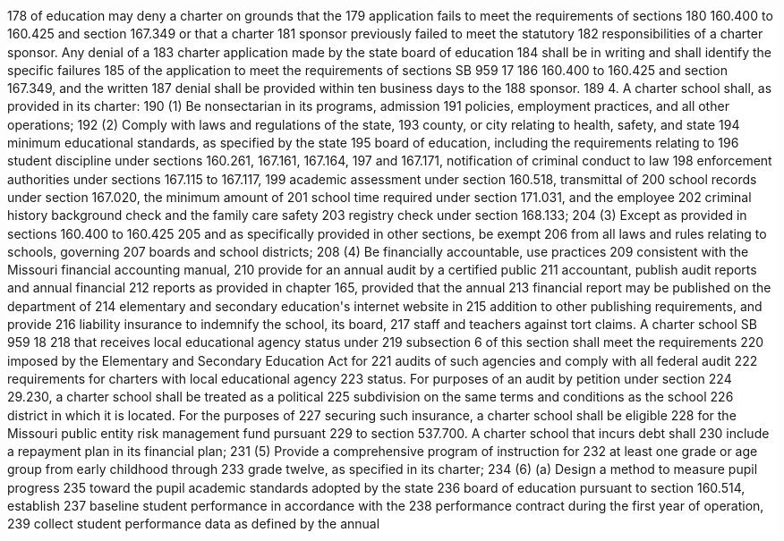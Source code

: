 178 of education may deny a charter on grounds that the
179 application fails to meet the requirements of sections
180 160.400 to 160.425 and section 167.349 or that a charter
181 sponsor previously failed to meet the statutory
182 responsibilities of a charter sponsor. Any denial of a
183 charter application made by the state board of education
184 shall be in writing and shall identify the specific failures
185 of the application to meet the requirements of sections
SB 959 17
186 160.400 to 160.425 and section 167.349, and the written
187 denial shall be provided within ten business days to the
188 sponsor.
189 4. A charter school shall, as provided in its charter:
190 (1) Be nonsectarian in its programs, admission
191 policies, employment practices, and all other operations;
192 (2) Comply with laws and regulations of the state,
193 county, or city relating to health, safety, and state
194 minimum educational standards, as specified by the state
195 board of education, including the requirements relating to
196 student discipline under sections 160.261, 167.161, 167.164,
197 and 167.171, notification of criminal conduct to law
198 enforcement authorities under sections 167.115 to 167.117,
199 academic assessment under section 160.518, transmittal of
200 school records under section 167.020, the minimum amount of
201 school time required under section 171.031, and the employee
202 criminal history background check and the family care safety
203 registry check under section 168.133;
204 (3) Except as provided in sections 160.400 to 160.425
205 and as specifically provided in other sections, be exempt
206 from all laws and rules relating to schools, governing
207 boards and school districts;
208 (4) Be financially accountable, use practices
209 consistent with the Missouri financial accounting manual,
210 provide for an annual audit by a certified public
211 accountant, publish audit reports and annual financial
212 reports as provided in chapter 165, provided that the annual
213 financial report may be published on the department of
214 elementary and secondary education's internet website in
215 addition to other publishing requirements, and provide
216 liability insurance to indemnify the school, its board,
217 staff and teachers against tort claims. A charter school
SB 959 18
218 that receives local educational agency status under
219 subsection 6 of this section shall meet the requirements
220 imposed by the Elementary and Secondary Education Act for
221 audits of such agencies and comply with all federal audit
222 requirements for charters with local educational agency
223 status. For purposes of an audit by petition under section
224 29.230, a charter school shall be treated as a political
225 subdivision on the same terms and conditions as the school
226 district in which it is located. For the purposes of
227 securing such insurance, a charter school shall be eligible
228 for the Missouri public entity risk management fund pursuant
229 to section 537.700. A charter school that incurs debt shall
230 include a repayment plan in its financial plan;
231 (5) Provide a comprehensive program of instruction for
232 at least one grade or age group from early childhood through
233 grade twelve, as specified in its charter;
234 (6) (a) Design a method to measure pupil progress
235 toward the pupil academic standards adopted by the state
236 board of education pursuant to section 160.514, establish
237 baseline student performance in accordance with the
238 performance contract during the first year of operation,
239 collect student performance data as defined by the annual